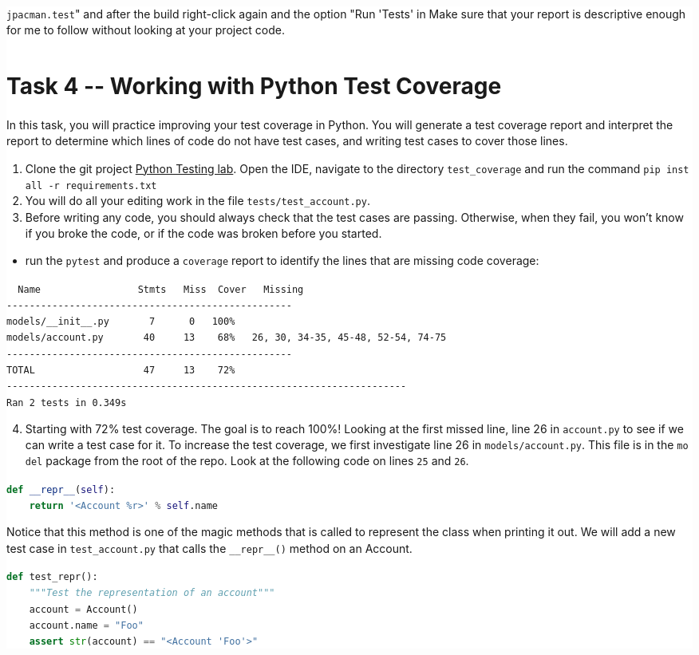 ```jpacman.test```" and after the build right-click again and the option  "Run 'Tests' in 
Make sure that your report is descriptive enough for me to follow without looking at your project code.

Task 4 -- Working with Python Test Coverage
=====
In this task, you will practice improving your test coverage in Python. You will generate a test coverage report and 
interpret the report to determine which lines of code do not have test cases, and writing test cases to cover those lines.

1. Clone the git project [Python Testing lab](https://github.com/UNLV-CS472-672/test_coverage). Open the IDE, navigate to the directory ```test_coverage``` and run the command ```pip install -r requirements.txt```
2. You will do all your editing work in the file ```tests/test_account.py```.
3. Before writing any code, you should always check that the test cases are passing. 
   Otherwise, when they fail, you won’t know if you broke the code, or if the code was broken before you started.
  * run the ```pytest``` and produce a ```coverage``` report to identify the lines that are missing code coverage:

```pytest
  Name                 Stmts   Miss  Cover   Missing
--------------------------------------------------
models/__init__.py       7      0   100%
models/account.py       40     13    68%   26, 30, 34-35, 45-48, 52-54, 74-75
--------------------------------------------------
TOTAL                   47     13    72%
----------------------------------------------------------------------
Ran 2 tests in 0.349s
```

4. Starting with 72% test coverage. The goal is to reach 100%! Looking at the first missed line, 
line 26 in ```account.py``` to see if we can write a test case for it. To increase the test coverage, 
we first investigate line 26 in ```models/account.py```. This file is in the ```model``` 
package from the root of the repo. Look at the following code on lines ```25``` and ```26```.

```python
def __repr__(self):
    return '<Account %r>' % self.name
```
Notice that this method is one of the magic methods that is called to represent the class when 
printing it out. We will add a new test case in ```test_account.py``` that calls the ```__repr__()``` 
method on an Account.

```python
def test_repr():
    """Test the representation of an account"""
    account = Account()
    account.name = "Foo"
    assert str(account) == "<Account 'Foo'>"
```

